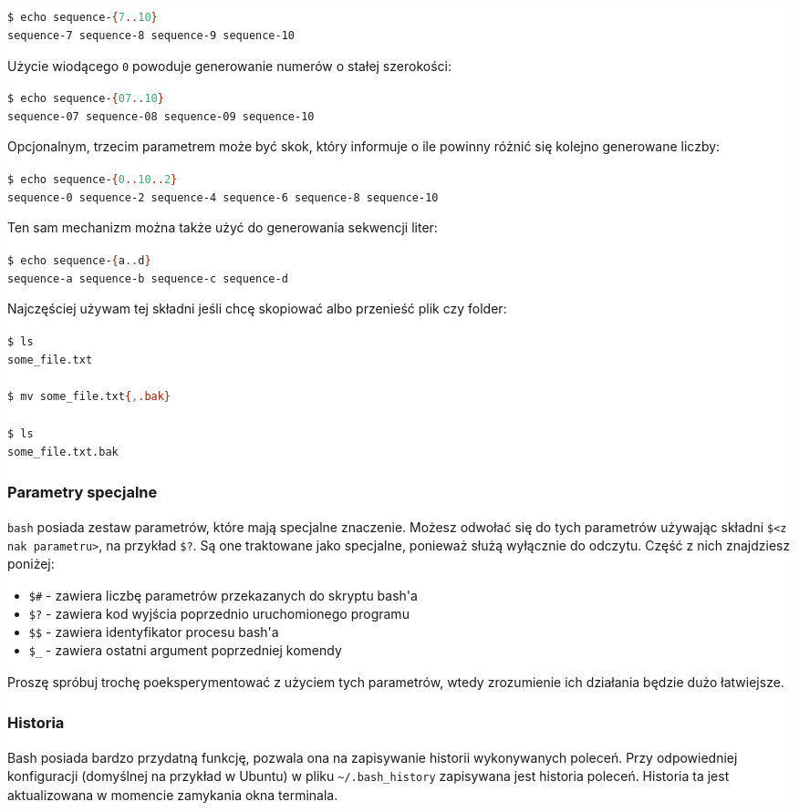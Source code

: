 ```bash
$ echo sequence-{7..10}
sequence-7 sequence-8 sequence-9 sequence-10
```

Użycie wiodącego `0` powoduje generowanie numerów o stałej szerokości:

```bash
$ echo sequence-{07..10}
sequence-07 sequence-08 sequence-09 sequence-10
```

Opcjonalnym, trzecim parametrem może być skok, który informuje o ile powinny różnić się kolejno generowane liczby:

```bash
$ echo sequence-{0..10..2}
sequence-0 sequence-2 sequence-4 sequence-6 sequence-8 sequence-10
```

Ten sam mechanizm można także użyć do generowania sekwencji liter:

```bash
$ echo sequence-{a..d}
sequence-a sequence-b sequence-c sequence-d
```

Najczęściej używam tej składni jeśli chcę skopiować albo przenieść plik czy folder:

```bash
$ ls 
some_file.txt

$ mv some_file.txt{,.bak}

$ ls 
some_file.txt.bak
```

### Parametry specjalne

`bash` posiada zestaw parametrów, które mają specjalne znaczenie. Możesz odwołać się do tych parametrów używając składni `$<znak parametru>`, na przykład `$?`. Są one traktowane jako specjalne, ponieważ służą wyłącznie do odczytu. Część z nich znajdziesz poniżej:

* `$#` - zawiera liczbę parametrów przekazanych do skryptu bash'a
* `$?` - zawiera kod wyjścia poprzednio uruchomionego programu
* `$$` - zawiera identyfikator procesu bash'a
* `$_` - zawiera ostatni argument poprzedniej komendy

Proszę spróbuj trochę poeksperymentować z użyciem tych parametrów, wtedy zrozumienie ich działania będzie dużo łatwiejsze.

### Historia

Bash posiada bardzo przydatną funkcję, pozwala ona na zapisywanie historii wykonywanych poleceń. Przy odpowiedniej konfiguracji (domyślnej na przykład w Ubuntu) w pliku `~/.bash_history` zapisywana jest historia poleceń. Historia ta jest aktualizowana w momencie zamykania okna terminala.
